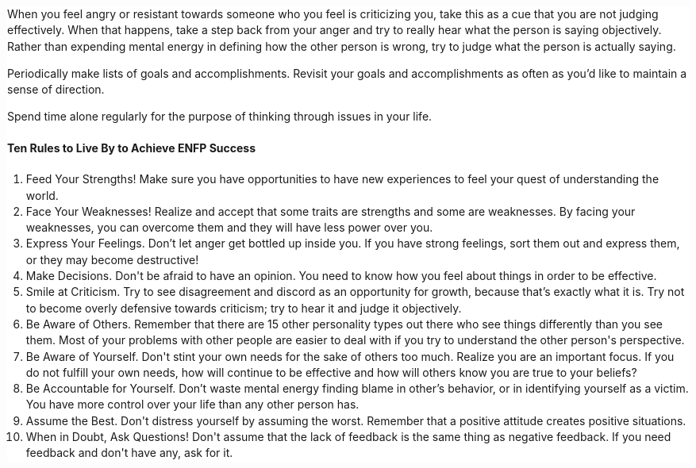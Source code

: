 When you feel angry or resistant towards someone who you feel is criticizing you, take this as a cue that you are not judging effectively. When that happens, take a step back from your anger and try to really hear what the person is saying objectively. Rather than expending mental energy in defining how the other person is wrong, try to judge what the person is actually saying.

Periodically make lists of goals and accomplishments. Revisit your goals and accomplishments as often as you’d like to maintain a sense of direction.

Spend time alone regularly for the purpose of thinking through issues in your life.

#### Ten Rules to Live By to Achieve ENFP Success

1. Feed Your Strengths! Make sure you have opportunities to have new experiences to feel your quest of understanding the world.
2. Face Your Weaknesses! Realize and accept that some traits are strengths and some are weaknesses. By facing your weaknesses, you can overcome them and they will have less power over you.
3. Express Your Feelings. Don’t let anger get bottled up inside you. If you have strong feelings, sort them out and express them, or they may become destructive!
4. Make Decisions. Don't be afraid to have an opinion. You need to know how you feel about things in order to be effective.
5. Smile at Criticism. Try to see disagreement and discord as an opportunity for growth, because that’s exactly what it is. Try not to become overly defensive towards criticism; try to hear it and judge it objectively.
6. Be Aware of Others. Remember that there are 15 other personality types out there who see things differently than you see them. Most of your problems with other people are easier to deal with if you try to understand the other person's perspective.
7. Be Aware of Yourself. Don't stint your own needs for the sake of others too much. Realize you are an important focus. If you do not fulfill your own needs, how will continue to be effective and how will others know you are true to your beliefs?
8. Be Accountable for Yourself. Don’t waste mental energy finding blame in other’s behavior, or in identifying yourself as a victim. You have more control over your life than any other person has.
9. Assume the Best. Don't distress yourself by assuming the worst. Remember that a positive attitude creates positive situations.
10. When in Doubt, Ask Questions! Don't assume that the lack of feedback is the same thing as negative feedback. If you need feedback and don't have any, ask for it.